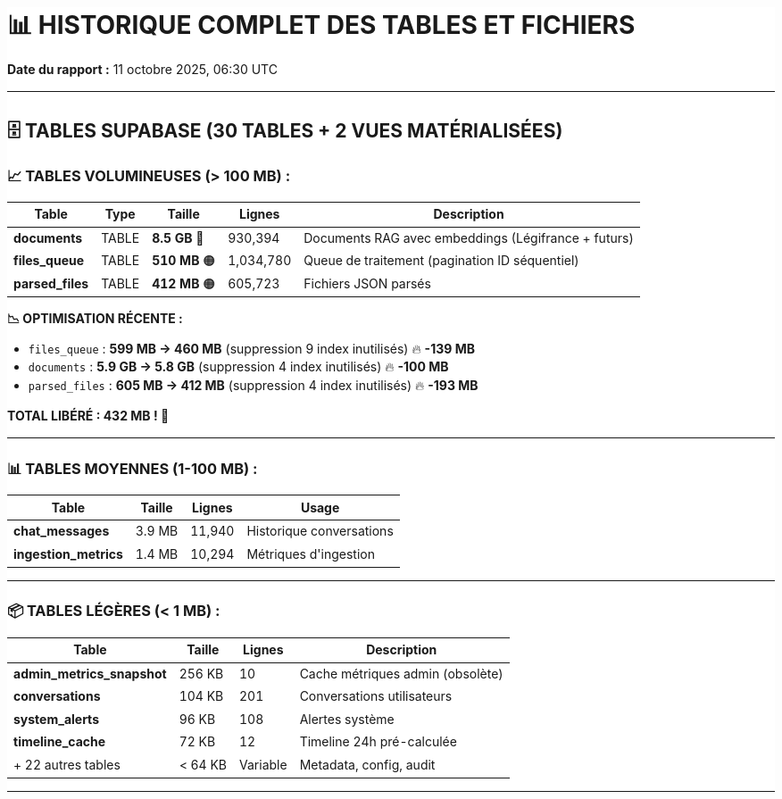 # 📊 HISTORIQUE COMPLET DES TABLES ET FICHIERS

**Date du rapport :** 11 octobre 2025, 06:30 UTC

---

## **🗄️ TABLES SUPABASE (30 TABLES + 2 VUES MATÉRIALISÉES)**

### **📈 TABLES VOLUMINEUSES (> 100 MB) :**

| Table | Type | Taille | Lignes | Description |
|-------|------|--------|--------|-------------|
| **documents** | TABLE | **8.5 GB** 🔴 | 930,394 | Documents RAG avec embeddings (Légifrance + futurs) |
| **files_queue** | TABLE | **510 MB** 🟠 | 1,034,780 | Queue de traitement (pagination ID séquentiel) |
| **parsed_files** | TABLE | **412 MB** 🟠 | 605,723 | Fichiers JSON parsés |

**📉 OPTIMISATION RÉCENTE :**
- `files_queue` : **599 MB → 460 MB** (suppression 9 index inutilisés) 🔥 **-139 MB**
- `documents` : **5.9 GB → 5.8 GB** (suppression 4 index inutilisés) 🔥 **-100 MB**
- `parsed_files` : **605 MB → 412 MB** (suppression 4 index inutilisés) 🔥 **-193 MB**

**TOTAL LIBÉRÉ : 432 MB ! 🎉**

---

### **📊 TABLES MOYENNES (1-100 MB) :**

| Table | Taille | Lignes | Usage |
|-------|--------|--------|-------|
| **chat_messages** | 3.9 MB | 11,940 | Historique conversations |
| **ingestion_metrics** | 1.4 MB | 10,294 | Métriques d'ingestion |

---

### **📦 TABLES LÉGÈRES (< 1 MB) :**

| Table | Taille | Lignes | Description |
|-------|--------|--------|-------------|
| **admin_metrics_snapshot** | 256 KB | 10 | Cache métriques admin (obsolète) |
| **conversations** | 104 KB | 201 | Conversations utilisateurs |
| **system_alerts** | 96 KB | 108 | Alertes système |
| **timeline_cache** | 72 KB | 12 | Timeline 24h pré-calculée |
| + 22 autres tables | < 64 KB | Variable | Metadata, config, audit |

---